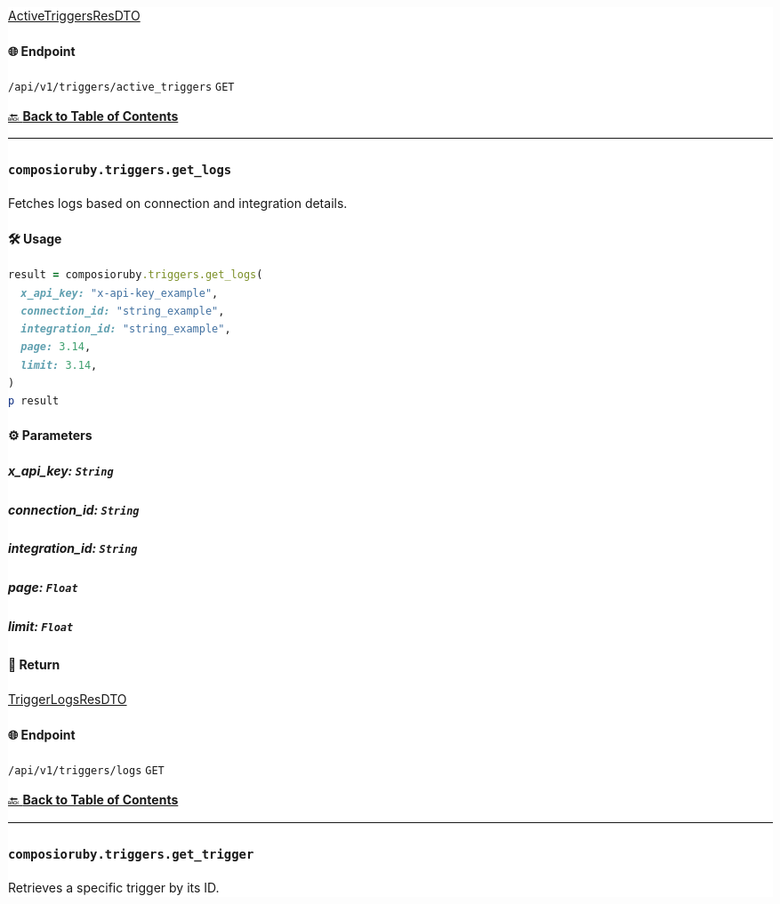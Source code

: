 [ActiveTriggersResDTO](./lib/composio-ruby/models/active_triggers_res_dto.rb)

#### 🌐 Endpoint<a id="🌐-endpoint"></a>

`/api/v1/triggers/active_triggers` `GET`

[🔙 **Back to Table of Contents**](#table-of-contents)

---


### `composioruby.triggers.get_logs`<a id="composiorubytriggersget_logs"></a>

Fetches logs based on connection and integration details.

#### 🛠️ Usage<a id="🛠️-usage"></a>

```ruby
result = composioruby.triggers.get_logs(
  x_api_key: "x-api-key_example",
  connection_id: "string_example",
  integration_id: "string_example",
  page: 3.14,
  limit: 3.14,
)
p result
```

#### ⚙️ Parameters<a id="⚙️-parameters"></a>

##### x_api_key: `String`<a id="x_api_key-string"></a>
##### connection_id: `String`<a id="connection_id-string"></a>
##### integration_id: `String`<a id="integration_id-string"></a>
##### page: `Float`<a id="page-float"></a>
##### limit: `Float`<a id="limit-float"></a>
#### 🔄 Return<a id="🔄-return"></a>

[TriggerLogsResDTO](./lib/composio-ruby/models/trigger_logs_res_dto.rb)

#### 🌐 Endpoint<a id="🌐-endpoint"></a>

`/api/v1/triggers/logs` `GET`

[🔙 **Back to Table of Contents**](#table-of-contents)

---


### `composioruby.triggers.get_trigger`<a id="composiorubytriggersget_trigger"></a>

Retrieves a specific trigger by its ID.
